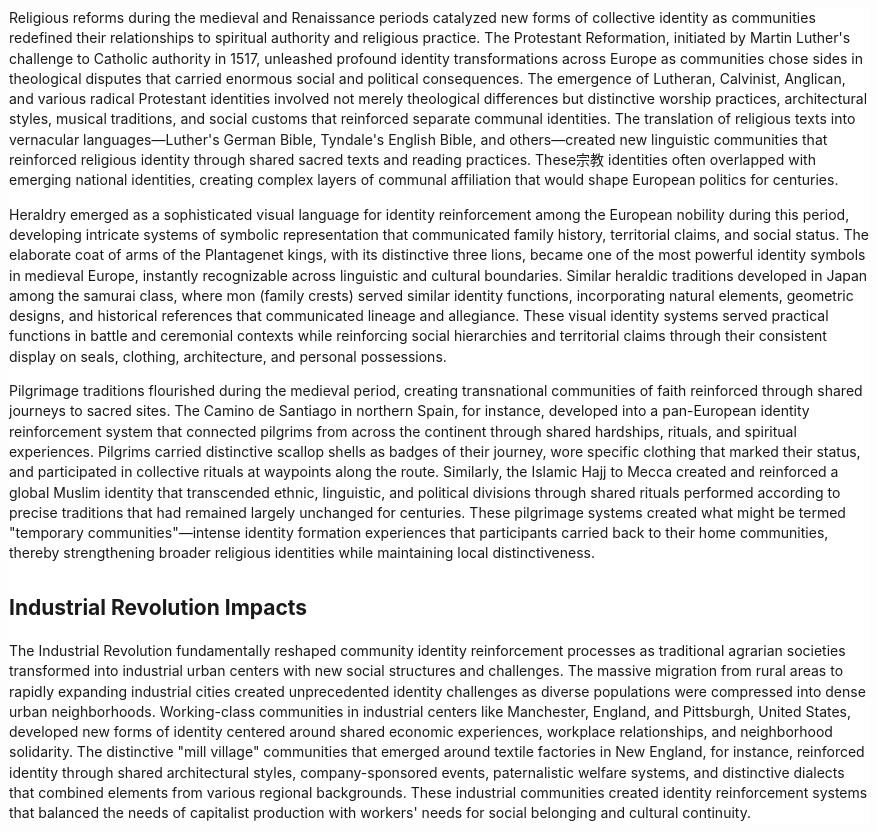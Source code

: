 Religious reforms during the medieval and Renaissance periods catalyzed new forms of collective identity as communities redefined their relationships to spiritual authority and religious practice. The Protestant Reformation, initiated by Martin Luther's challenge to Catholic authority in 1517, unleashed profound identity transformations across Europe as communities chose sides in theological disputes that carried enormous social and political consequences. The emergence of Lutheran, Calvinist, Anglican, and various radical Protestant identities involved not merely theological differences but distinctive worship practices, architectural styles, musical traditions, and social customs that reinforced separate communal identities. The translation of religious texts into vernacular languages—Luther's German Bible, Tyndale's English Bible, and others—created new linguistic communities that reinforced religious identity through shared sacred texts and reading practices. These宗教 identities often overlapped with emerging national identities, creating complex layers of communal affiliation that would shape European politics for centuries.

Heraldry emerged as a sophisticated visual language for identity reinforcement among the European nobility during this period, developing intricate systems of symbolic representation that communicated family history, territorial claims, and social status. The elaborate coat of arms of the Plantagenet kings, with its distinctive three lions, became one of the most powerful identity symbols in medieval Europe, instantly recognizable across linguistic and cultural boundaries. Similar heraldic traditions developed in Japan among the samurai class, where mon (family crests) served similar identity functions, incorporating natural elements, geometric designs, and historical references that communicated lineage and allegiance. These visual identity systems served practical functions in battle and ceremonial contexts while reinforcing social hierarchies and territorial claims through their consistent display on seals, clothing, architecture, and personal possessions.

Pilgrimage traditions flourished during the medieval period, creating transnational communities of faith reinforced through shared journeys to sacred sites. The Camino de Santiago in northern Spain, for instance, developed into a pan-European identity reinforcement system that connected pilgrims from across the continent through shared hardships, rituals, and spiritual experiences. Pilgrims carried distinctive scallop shells as badges of their journey, wore specific clothing that marked their status, and participated in collective rituals at waypoints along the route. Similarly, the Islamic Hajj to Mecca created and reinforced a global Muslim identity that transcended ethnic, linguistic, and political divisions through shared rituals performed according to precise traditions that had remained largely unchanged for centuries. These pilgrimage systems created what might be termed "temporary communities"—intense identity formation experiences that participants carried back to their home communities, thereby strengthening broader religious identities while maintaining local distinctiveness.

## Industrial Revolution Impacts

The Industrial Revolution fundamentally reshaped community identity reinforcement processes as traditional agrarian societies transformed into industrial urban centers with new social structures and challenges. The massive migration from rural areas to rapidly expanding industrial cities created unprecedented identity challenges as diverse populations were compressed into dense urban neighborhoods. Working-class communities in industrial centers like Manchester, England, and Pittsburgh, United States, developed new forms of identity centered around shared economic experiences, workplace relationships, and neighborhood solidarity. The distinctive "mill village" communities that emerged around textile factories in New England, for instance, reinforced identity through shared architectural styles, company-sponsored events, paternalistic welfare systems, and distinctive dialects that combined elements from various regional backgrounds. These industrial communities created identity reinforcement systems that balanced the needs of capitalist production with workers' needs for social belonging and cultural continuity.
